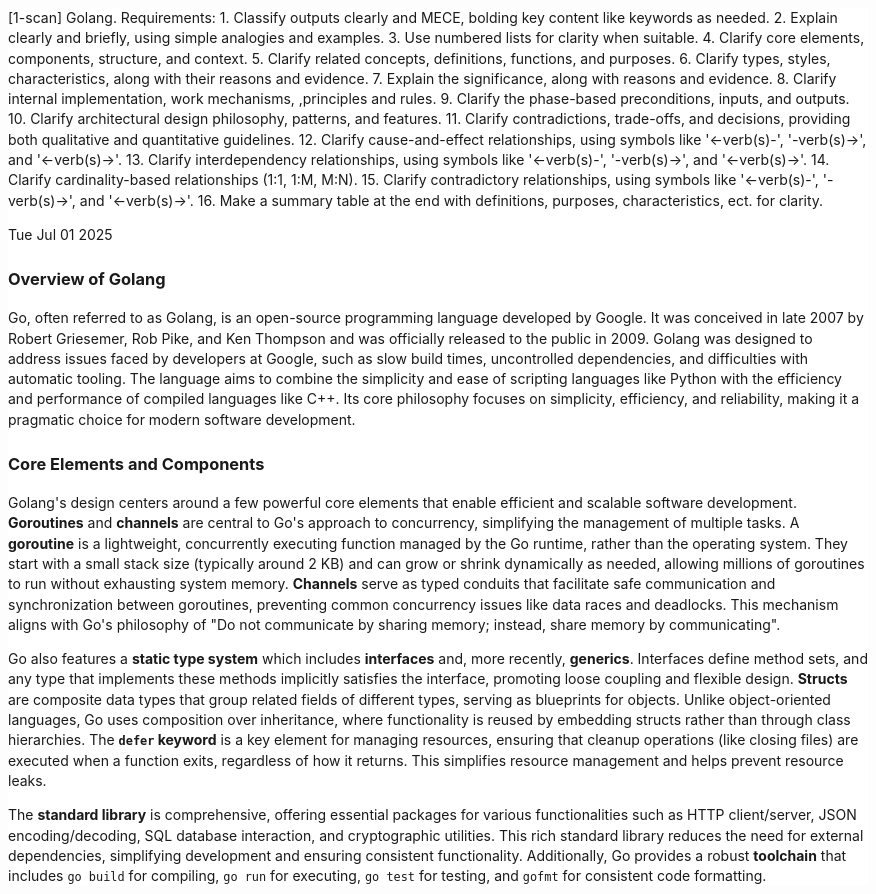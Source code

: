 [1-scan] Golang. Requirements: 1. Classify outputs clearly and MECE, bolding key content like keywords as needed.  2. Explain clearly and briefly, using simple analogies and examples. 3. Use numbered lists for clarity when suitable. 4. Clarify core elements, components, structure, and context. 5. Clarify related concepts, definitions, functions, and purposes. 6. Clarify types, styles, characteristics, along with their reasons and evidence. 7. Explain the significance, along with reasons and evidence. 8. Clarify internal implementation, work mechanisms, ,principles and rules. 9. Clarify the phase-based preconditions, inputs, and outputs. 10. Clarify architectural design philosophy, patterns, and features. 11. Clarify contradictions, trade-offs, and decisions, providing both qualitative and quantitative guidelines. 12. Clarify cause-and-effect relationships, using symbols like '<-verb(s)-', '-verb(s)->', and '<-verb(s)->'. 13. Clarify interdependency relationships, using symbols like '<-verb(s)-', '-verb(s)->', and '<-verb(s)->'. 14. Clarify cardinality-based relationships (1:1, 1:M, M:N). 15. Clarify contradictory relationships, using symbols like '<-verb(s)-', '-verb(s)->', and '<-verb(s)->'. 16. Make a summary table at the end with definitions, purposes, characteristics, ect. for clarity.

Tue Jul 01 2025

### Overview of Golang

Go, often referred to as Golang, is an open-source programming language developed by Google. It was conceived in late 2007 by Robert Griesemer, Rob Pike, and Ken Thompson and was officially released to the public in 2009. Golang was designed to address issues faced by developers at Google, such as slow build times, uncontrolled dependencies, and difficulties with automatic tooling. The language aims to combine the simplicity and ease of scripting languages like Python with the efficiency and performance of compiled languages like C++. Its core philosophy focuses on simplicity, efficiency, and reliability, making it a pragmatic choice for modern software development.

### Core Elements and Components

Golang's design centers around a few powerful core elements that enable efficient and scalable software development. **Goroutines** and **channels** are central to Go's approach to concurrency, simplifying the management of multiple tasks. A **goroutine** is a lightweight, concurrently executing function managed by the Go runtime, rather than the operating system. They start with a small stack size (typically around 2 KB) and can grow or shrink dynamically as needed, allowing millions of goroutines to run without exhausting system memory. **Channels** serve as typed conduits that facilitate safe communication and synchronization between goroutines, preventing common concurrency issues like data races and deadlocks. This mechanism aligns with Go's philosophy of "Do not communicate by sharing memory; instead, share memory by communicating".

Go also features a **static type system** which includes **interfaces** and, more recently, **generics**. Interfaces define method sets, and any type that implements these methods implicitly satisfies the interface, promoting loose coupling and flexible design. **Structs** are composite data types that group related fields of different types, serving as blueprints for objects. Unlike object-oriented languages, Go uses composition over inheritance, where functionality is reused by embedding structs rather than through class hierarchies. The **`defer` keyword** is a key element for managing resources, ensuring that cleanup operations (like closing files) are executed when a function exits, regardless of how it returns. This simplifies resource management and helps prevent resource leaks.

The **standard library** is comprehensive, offering essential packages for various functionalities such as HTTP client/server, JSON encoding/decoding, SQL database interaction, and cryptographic utilities. This rich standard library reduces the need for external dependencies, simplifying development and ensuring consistent functionality. Additionally, Go provides a robust **toolchain** that includes `go build` for compiling, `go run` for executing, `go test` for testing, and `gofmt` for consistent code formatting.
